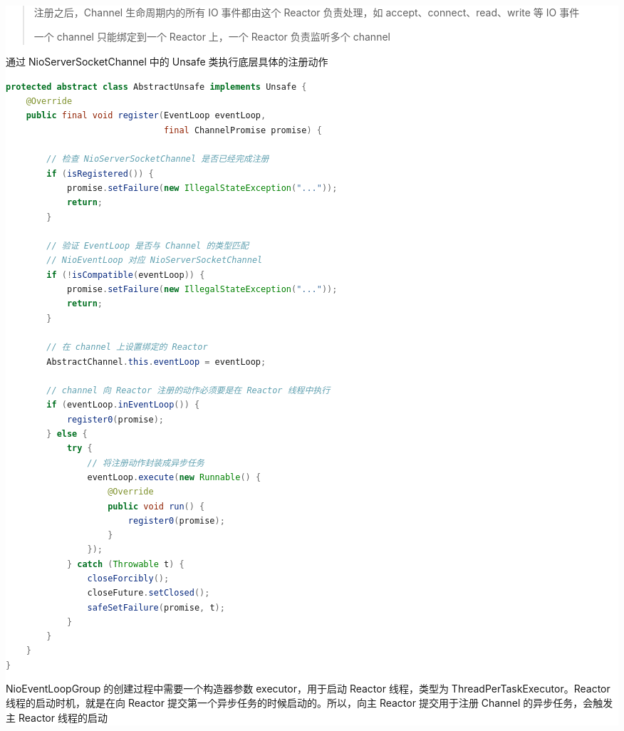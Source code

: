 > 注册之后，Channel 生命周期内的所有 IO 事件都由这个 Reactor 负责处理，如 accept、connect、read、write 等 IO 事件
> 
> 一个 channel 只能绑定到一个 Reactor 上，一个 Reactor 负责监听多个 channel

通过 NioServerSocketChannel 中的 Unsafe 类执行底层具体的注册动作

```java
protected abstract class AbstractUnsafe implements Unsafe {
	@Override
	public final void register(EventLoop eventLoop,
							   final ChannelPromise promise) {

		// 检查 NioServerSocketChannel 是否已经完成注册
	    if (isRegistered()) {
	        promise.setFailure(new IllegalStateException("..."));
	        return;
	    }

		// 验证 EventLoop 是否与 Channel 的类型匹配
		// NioEventLoop 对应 NioServerSocketChannel
		if (!isCompatible(eventLoop)) {
	        promise.setFailure(new IllegalStateException("..."));
	        return;
	    }

		// 在 channel 上设置绑定的 Reactor
	    AbstractChannel.this.eventLoop = eventLoop;

		// channel 向 Reactor 注册的动作必须要是在 Reactor 线程中执行
	    if (eventLoop.inEventLoop()) {
	        register0(promise);
	    } else {
	        try {
		        // 将注册动作封装成异步任务
	            eventLoop.execute(new Runnable() {
	                @Override
	                public void run() {
	                    register0(promise);
	                }
	            });
	        } catch (Throwable t) {
	            closeForcibly();
	            closeFuture.setClosed();
	            safeSetFailure(promise, t);
	        }
	    }
	}
}
```

NioEventLoopGroup 的创建过程中需要一个构造器参数 executor，用于启动 Reactor 线程，类型为 ThreadPerTaskExecutor。Reactor 线程的启动时机，就是在向 Reactor 提交第一个异步任务的时候启动的。所以，向主 Reactor 提交用于注册 Channel 的异步任务，会触发主 Reactor 线程的启动
